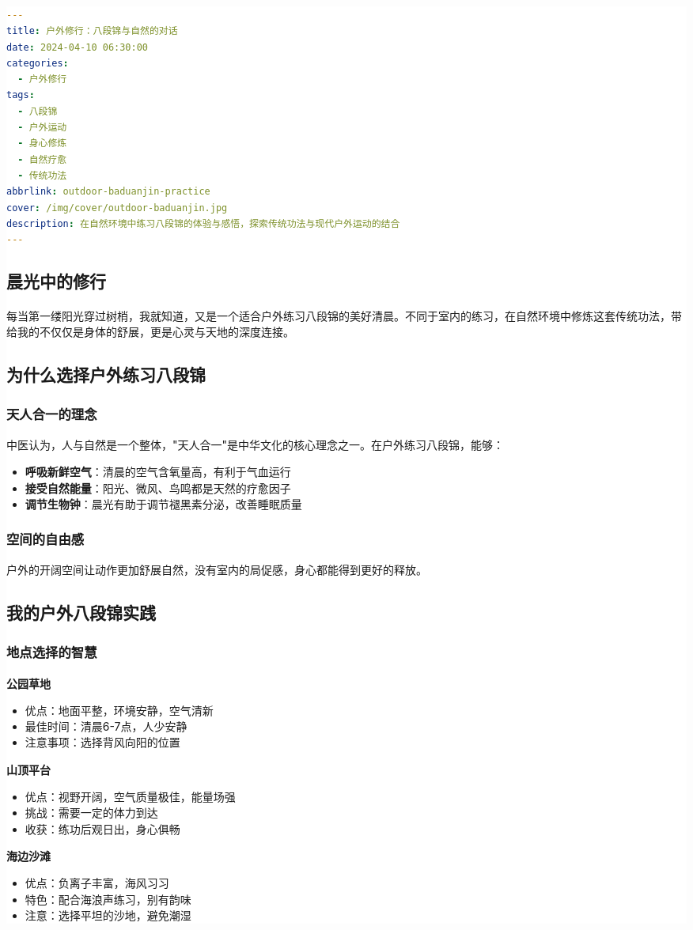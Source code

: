 ```yaml
---
title: 户外修行：八段锦与自然的对话
date: 2024-04-10 06:30:00
categories: 
  - 户外修行
tags:
  - 八段锦
  - 户外运动
  - 身心修炼
  - 自然疗愈
  - 传统功法
abbrlink: outdoor-baduanjin-practice
cover: /img/cover/outdoor-baduanjin.jpg
description: 在自然环境中练习八段锦的体验与感悟，探索传统功法与现代户外运动的结合
---
```


## 晨光中的修行

每当第一缕阳光穿过树梢，我就知道，又是一个适合户外练习八段锦的美好清晨。不同于室内的练习，在自然环境中修炼这套传统功法，带给我的不仅仅是身体的舒展，更是心灵与天地的深度连接。

## 为什么选择户外练习八段锦

### 天人合一的理念
中医认为，人与自然是一个整体，"天人合一"是中华文化的核心理念之一。在户外练习八段锦，能够：

- **呼吸新鲜空气**：清晨的空气含氧量高，有利于气血运行
- **接受自然能量**：阳光、微风、鸟鸣都是天然的疗愈因子
- **调节生物钟**：晨光有助于调节褪黑素分泌，改善睡眠质量

### 空间的自由感
户外的开阔空间让动作更加舒展自然，没有室内的局促感，身心都能得到更好的释放。

## 我的户外八段锦实践

### 地点选择的智慧

**公园草地**
- 优点：地面平整，环境安静，空气清新
- 最佳时间：清晨6-7点，人少安静
- 注意事项：选择背风向阳的位置

**山顶平台**
- 优点：视野开阔，空气质量极佳，能量场强
- 挑战：需要一定的体力到达
- 收获：练功后观日出，身心俱畅

**海边沙滩**
- 优点：负离子丰富，海风习习
- 特色：配合海浪声练习，别有韵味
- 注意：选择平坦的沙地，避免潮湿
